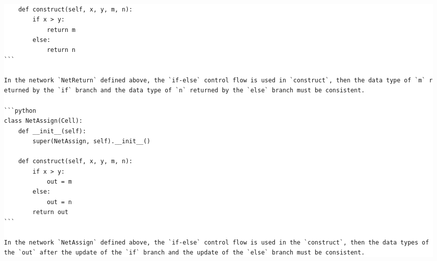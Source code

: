         def construct(self, x, y, m, n):
            if x > y:
                return m
            else:
                return n
    ```

    In the network `NetReturn` defined above, the `if-else` control flow is used in `construct`, then the data type of `m` returned by the `if` branch and the data type of `n` returned by the `else` branch must be consistent.

    ```python
    class NetAssign(Cell):
        def __init__(self):
            super(NetAssign, self).__init__()

        def construct(self, x, y, m, n):
            if x > y:
                out = m
            else:
                out = n
            return out
    ```

    In the network `NetAssign` defined above, the `if-else` control flow is used in the `construct`, then the data types of the `out` after the update of the `if` branch and the update of the `else` branch must be consistent.
